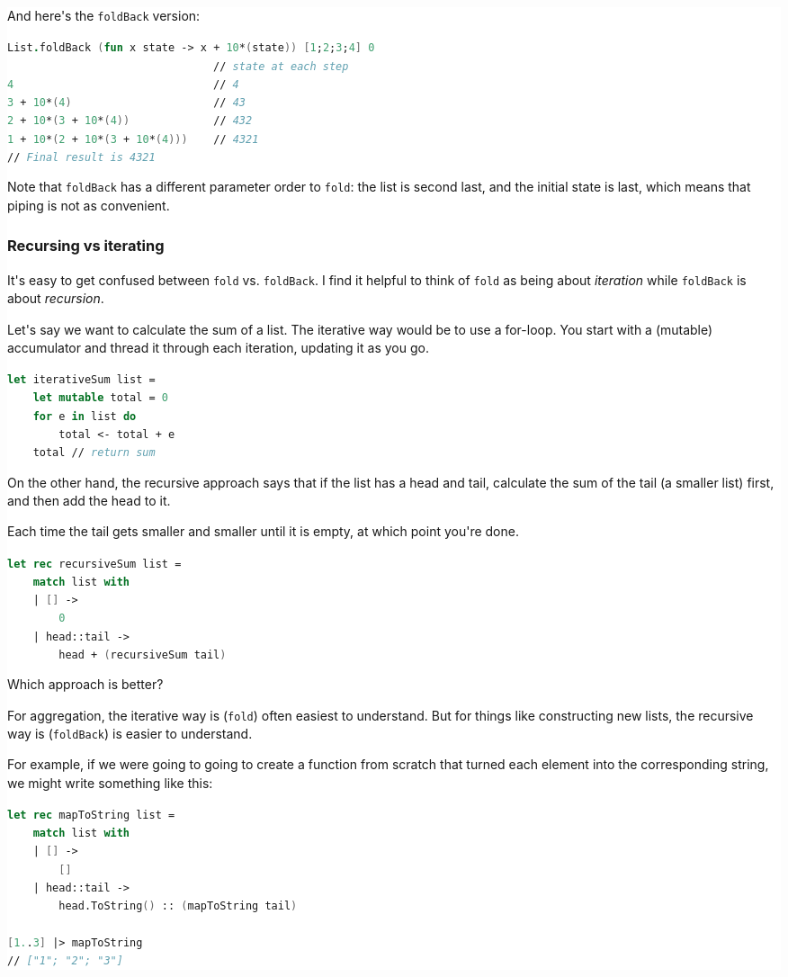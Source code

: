 And here's the `foldBack` version:

```fsharp
List.foldBack (fun x state -> x + 10*(state)) [1;2;3;4] 0
                                // state at each step
4                               // 4
3 + 10*(4)                      // 43
2 + 10*(3 + 10*(4))             // 432
1 + 10*(2 + 10*(3 + 10*(4)))    // 4321
// Final result is 4321
```

Note that `foldBack` has a different parameter order to `fold`: the list is second last, and the initial state is last, which means that piping is not as convenient.

### Recursing vs iterating

It's easy to get confused between `fold` vs. `foldBack`. I find it helpful to think of `fold` as being about *iteration* while `foldBack` is about *recursion*.

Let's say we want to calculate the sum of a list. The iterative way would be to use a for-loop.
You start with a (mutable) accumulator and thread it through each iteration, updating it as you go.

```fsharp
let iterativeSum list =
    let mutable total = 0
    for e in list do
        total <- total + e
    total // return sum
```

On the other hand, the recursive approach says that
if the list has a head and tail, calculate the sum of the tail (a smaller list) first, and then add the head to it.

Each time the tail gets smaller and smaller until it is empty, at which point you're done.

```fsharp
let rec recursiveSum list =
    match list with
    | [] ->
        0
    | head::tail ->
        head + (recursiveSum tail)
```

Which approach is better?

For aggregation, the iterative way is (`fold`) often easiest to understand.
But for things like constructing new lists, the recursive way is (`foldBack`) is easier to understand.

For example, if we were going to going to create a function from scratch that turned each element into the corresponding string,
we might write something like this:

```fsharp
let rec mapToString list =
    match list with
    | [] ->
        []
    | head::tail ->
        head.ToString() :: (mapToString tail)

[1..3] |> mapToString
// ["1"; "2"; "3"]
```
